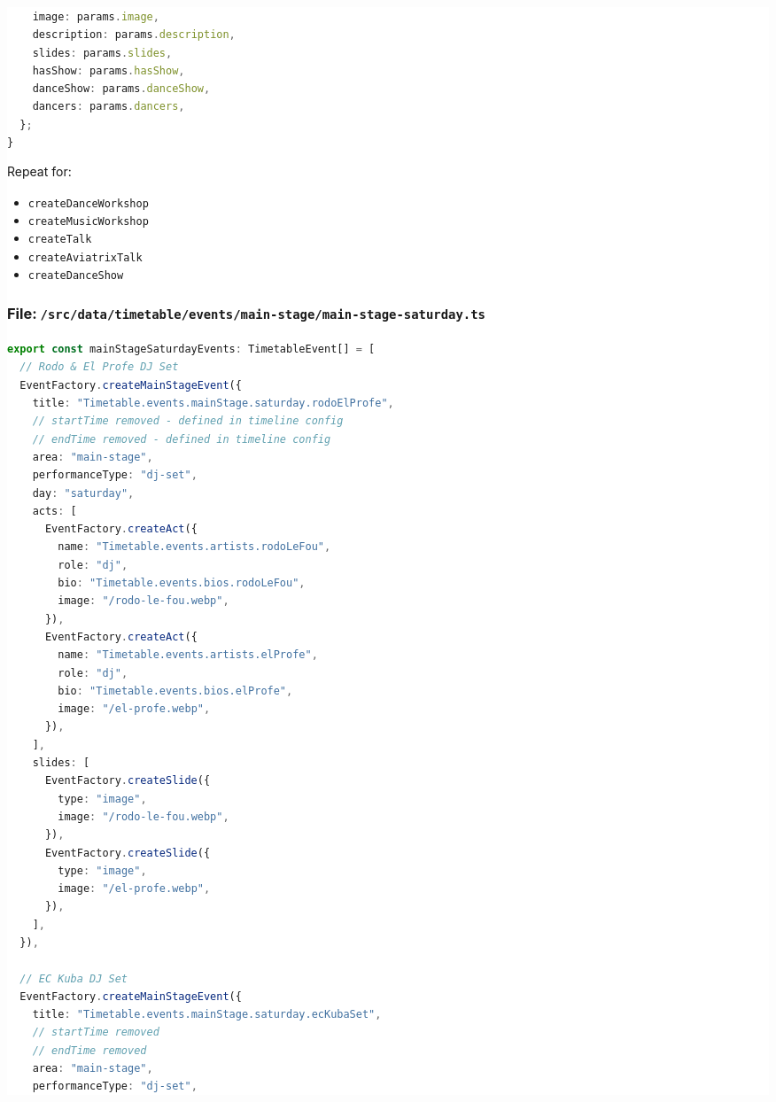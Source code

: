 ```typescript
    image: params.image,
    description: params.description,
    slides: params.slides,
    hasShow: params.hasShow,
    danceShow: params.danceShow,
    dancers: params.dancers,
  };
}
```

Repeat for:

- `createDanceWorkshop`
- `createMusicWorkshop`
- `createTalk`
- `createAviatrixTalk`
- `createDanceShow`

### File: `/src/data/timetable/events/main-stage/main-stage-saturday.ts`

```typescript
export const mainStageSaturdayEvents: TimetableEvent[] = [
  // Rodo & El Profe DJ Set
  EventFactory.createMainStageEvent({
    title: "Timetable.events.mainStage.saturday.rodoElProfe",
    // startTime removed - defined in timeline config
    // endTime removed - defined in timeline config
    area: "main-stage",
    performanceType: "dj-set",
    day: "saturday",
    acts: [
      EventFactory.createAct({
        name: "Timetable.events.artists.rodoLeFou",
        role: "dj",
        bio: "Timetable.events.bios.rodoLeFou",
        image: "/rodo-le-fou.webp",
      }),
      EventFactory.createAct({
        name: "Timetable.events.artists.elProfe",
        role: "dj",
        bio: "Timetable.events.bios.elProfe",
        image: "/el-profe.webp",
      }),
    ],
    slides: [
      EventFactory.createSlide({
        type: "image",
        image: "/rodo-le-fou.webp",
      }),
      EventFactory.createSlide({
        type: "image",
        image: "/el-profe.webp",
      }),
    ],
  }),

  // EC Kuba DJ Set
  EventFactory.createMainStageEvent({
    title: "Timetable.events.mainStage.saturday.ecKubaSet",
    // startTime removed
    // endTime removed
    area: "main-stage",
    performanceType: "dj-set",
```